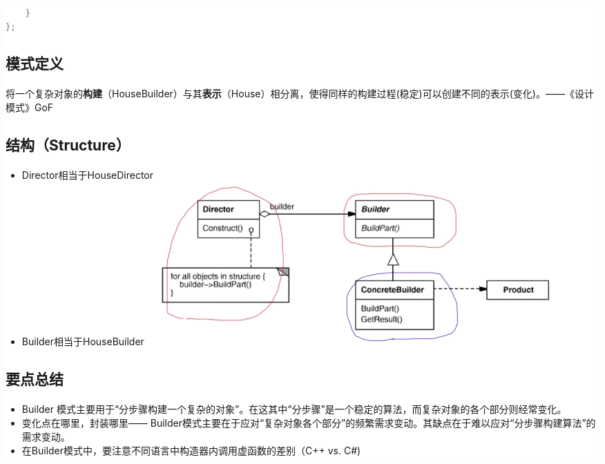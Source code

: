 ```cpp
    }
};
```
## 模式定义
将一个复杂对象的**构建**（HouseBuilder）与其**表示**（House）相分离，使得同样的构建过程(稳定)可以创建不同的表示(变化)。——《设计模式》GoF
## 结构（Structure）
- Director相当于HouseDirector
- Builder相当于HouseBuilder
![](../pic/WeChat&#32;Image_20191112094053.png)
## 要点总结
- Builder 模式主要用于“分步骤构建一个复杂的对象”。在这其中“分步骤”是一个稳定的算法，而复杂对象的各个部分则经常变化。
- 变化点在哪里，封装哪里—— Builder模式主要在于应对“复杂对象各个部分”的频繁需求变动。其缺点在于难以应对“分步骤构建算法”的需求变动。
- 在Builder模式中，要注意不同语言中构造器内调用虚函数的差别（C++ vs. C#) 
